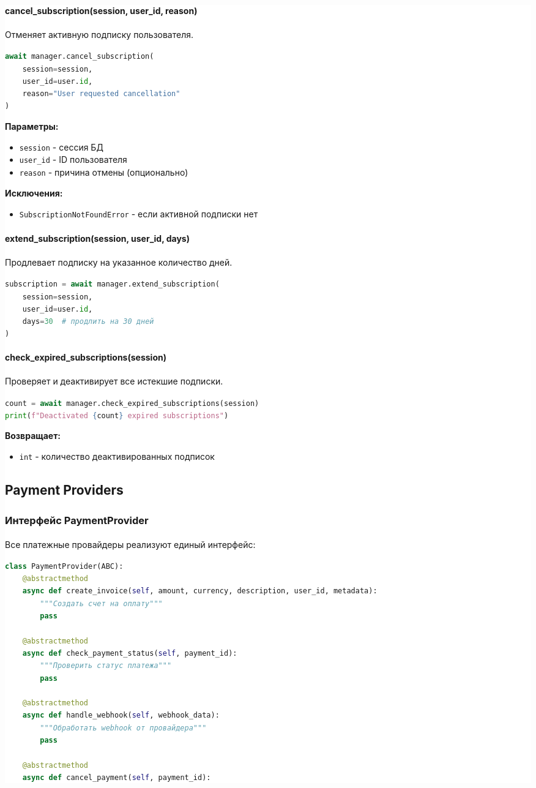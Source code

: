 #### cancel_subscription(session, user_id, reason)

Отменяет активную подписку пользователя.

```python
await manager.cancel_subscription(
    session=session,
    user_id=user.id,
    reason="User requested cancellation"
)
```

**Параметры:**
- `session` - сессия БД
- `user_id` - ID пользователя
- `reason` - причина отмены (опционально)

**Исключения:**
- `SubscriptionNotFoundError` - если активной подписки нет

#### extend_subscription(session, user_id, days)

Продлевает подписку на указанное количество дней.

```python
subscription = await manager.extend_subscription(
    session=session,
    user_id=user.id,
    days=30  # продлить на 30 дней
)
```

#### check_expired_subscriptions(session)

Проверяет и деактивирует все истекшие подписки.

```python
count = await manager.check_expired_subscriptions(session)
print(f"Deactivated {count} expired subscriptions")
```

**Возвращает:**
- `int` - количество деактивированных подписок

## Payment Providers

### Интерфейс PaymentProvider

Все платежные провайдеры реализуют единый интерфейс:

```python
class PaymentProvider(ABC):
    @abstractmethod
    async def create_invoice(self, amount, currency, description, user_id, metadata):
        """Создать счет на оплату"""
        pass
    
    @abstractmethod
    async def check_payment_status(self, payment_id):
        """Проверить статус платежа"""
        pass
    
    @abstractmethod
    async def handle_webhook(self, webhook_data):
        """Обработать webhook от провайдера"""
        pass
    
    @abstractmethod
    async def cancel_payment(self, payment_id):
```